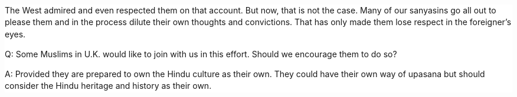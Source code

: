 The West admired and even respected them on that account. But now, that is not the case. Many of our sanyasins go all out to please them and in the process dilute their own thoughts and convictions. That has only made them lose respect in the foreigner’s eyes. 

Q: Some Muslims in U.K. would like to join with us in this effort. Should we encourage them to do so? 

A: Provided they are prepared to own the Hindu culture as their own. They could have their own way of upasana but should consider the Hindu heritage and history as their own. 